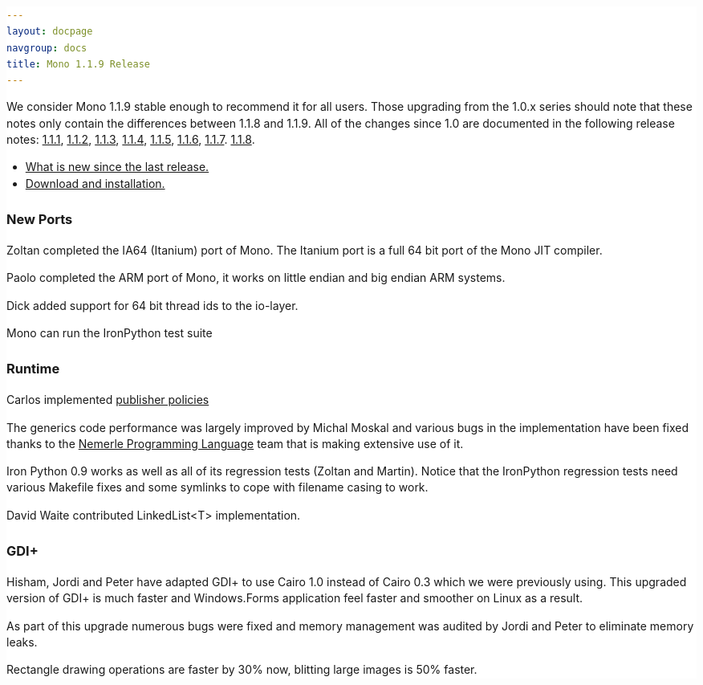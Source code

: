 ```yaml
---
layout: docpage
navgroup: docs
title: Mono 1.1.9 Release
---
```


We consider Mono 1.1.9 stable enough to recommend it for all users. Those upgrading from the 1.0.x series should note that these notes only contain the differences between 1.1.8 and 1.1.9. All of the changes since 1.0 are documented in the following release notes: [1.1.1](http://www.go-mono.com/archive/1.1.1), [1.1.2](http://www.go-mono.com/archive/1.1.2), [1.1.3](http://www.go-mono.com/archive/1.1.3), [1.1.4](http://www.go-mono.com/archive/1.1.4), [1.1.5](http://www.go-mono.com/archive/1.1.5), [1.1.6](http://www.go-mono.com/archive/1.1.6), [1.1.7](http://www.go-mono.com/archive/1.1.7). [1.1.8](http://www.go-mono.com/archive/1.1.7).

-   [What is new since the last release.](#new)
-   [Download and installation.](#install)

### New Ports

Zoltan completed the IA64 (Itanium) port of Mono. The Itanium port is a full 64 bit port of the Mono JIT compiler.

Paolo completed the ARM port of Mono, it works on little endian and big endian ARM systems.

Dick added support for 64 bit thread ids to the io-layer.

Mono can run the IronPython test suite

### Runtime

Carlos implemented [publisher policies](http://msdn.microsoft.com/library/default.asp?url=/library/en-us/cpguide/html/cpconpublisherpolicyfilesside-by-sideexecution.asp)

The generics code performance was largely improved by Michal Moskal and various bugs in the implementation have been fixed thanks to the [Nemerle Programming Language](http://www.nemerle.org) team that is making extensive use of it.

Iron Python 0.9 works as well as all of its regression tests (Zoltan and Martin). Notice that the IronPython regression tests need various Makefile fixes and some symlinks to cope with filename casing to work.

David Waite contributed LinkedList\<T\> implementation.

### GDI+

Hisham, Jordi and Peter have adapted GDI+ to use Cairo 1.0 instead of Cairo 0.3 which we were previously using. This upgraded version of GDI+ is much faster and Windows.Forms application feel faster and smoother on Linux as a result.

As part of this upgrade numerous bugs were fixed and memory management was audited by Jordi and Peter to eliminate memory leaks.

Rectangle drawing operations are faster by 30% now, blitting large images is 50% faster.
